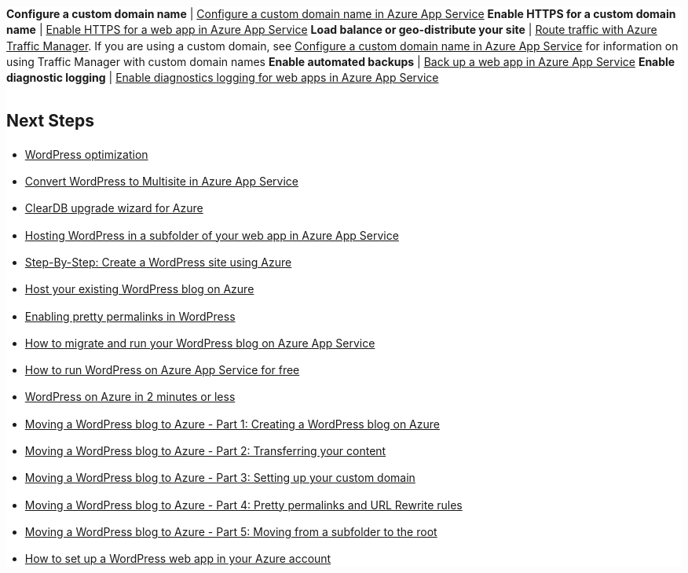 **Configure a custom domain name** | [Configure a custom domain name in Azure App Service][customdomain]
**Enable HTTPS for a custom domain name** | [Enable HTTPS for a web app in Azure App Service][httpscustomdomain]
**Load balance or geo-distribute your site** | [Route traffic with Azure Traffic Manager][trafficmanager]. If you are using a custom domain, see [Configure a custom domain name in Azure App Service][customdomain] for information on using Traffic Manager with custom domain names
**Enable automated backups** | [Back up a web app in Azure App Service][backup]
**Enable diagnostic logging** | [Enable diagnostics logging for web apps in Azure App Service][log]

## <a name="next-steps"></a>Next Steps

* [WordPress optimization](http://codex.wordpress.org/WordPress_Optimization)

* [Convert WordPress to Multisite in Azure App Service](web-sites-php-convert-wordpress-multisite.md)

* [ClearDB upgrade wizard for Azure](http://www.cleardb.com/store/azure/upgrade)

* [Hosting WordPress in a subfolder of your web app in Azure App Service](http://blogs.msdn.com/b/webapps/archive/2013/02/13/hosting-wordpress-in-a-subfolder-of-your-windows-azure-web-site.aspx)

* [Step-By-Step: Create a WordPress site using Azure](http://blogs.technet.com/b/blainbar/archive/2013/08/07/article-create-a-wordpress-site-using-windows-azure-read-on.aspx)

* [Host your existing WordPress blog on Azure](http://blogs.msdn.com/b/msgulfcommunity/archive/2013/08/26/migrating-a-self-hosted-wordpress-blog-to-windows-azure.aspx)

* [Enabling pretty permalinks in WordPress](http://www.iis.net/learn/extensions/url-rewrite-module/enabling-pretty-permalinks-in-wordpress)

* [How to migrate and run your WordPress blog on Azure App Service](http://www.kefalidis.me/2012/06/how-to-migrate-and-run-your-wordpress-blog-on-windows-azure-websites/)

* [How to run WordPress on Azure App Service for free](http://architects.dzone.com/articles/how-run-wordpress-azure)

* [WordPress on Azure in 2 minutes or less](http://www.sitepoint.com/wordpress-windows-azure-2-minutes-less/)

* [Moving a WordPress blog to Azure - Part 1: Creating a WordPress blog on Azure](http://www.davebost.com/2013/07/10/moving-a-wordpress-blog-to-windows-azure-part-1)

* [Moving a WordPress blog to Azure - Part 2: Transferring your content](http://www.davebost.com/2013/07/11/moving-a-wordpress-blog-to-windows-azure-transferring-your-content)

* [Moving a WordPress blog to Azure - Part 3: Setting up your custom domain](http://www.davebost.com/2013/07/11/moving-a-wordpress-blog-to-windows-azure-part-3-setting-up-your-custom-domain)

* [Moving a WordPress blog to Azure - Part 4: Pretty permalinks and URL Rewrite rules](http://www.davebost.com/2013/07/11/moving-a-wordpress-blog-to-windows-azure-part-4-pretty-permalinks-and-url-rewrite-rules)

* [Moving a WordPress blog to Azure - Part 5: Moving from a subfolder to the root](http://www.davebost.com/2013/07/11/moving-a-wordpress-blog-to-windows-azure-part-5-moving-from-a-subfolder-to-the-root)

* [How to set up a WordPress web app in your Azure account](http://www.itexperience.net/2014/01/20/how-to-set-up-a-wordpress-website-in-your-windows-azure-account/)


[performance-diagram]: ./media/web-sites-php-enterprise-wordpress/performance-diagram.png
[basic-diagram]: ./media/web-sites-php-enterprise-wordpress/basic-diagram.png
[multi-region-diagram]: ./media/web-sites-php-enterprise-wordpress/multi-region-diagram.png
[wordpress]: http://www.microsoft.com/web/wordpress
[officeblog]: http://blogs.office.com/
[bingblog]: http://blogs.bing.com/
[cdbnstore]: http://www.cleardb.com/store/azure
[storageplugin]: https://wordpress.org/plugins/windows-azure-storage/
[sendgridplugin]: http://wordpress.org/plugins/sendgrid-email-delivery-simplified/
[phpwebsite]: web-sites-php-configure.md
[customdomain]: web-sites-custom-domain-name.md
[trafficmanager]: ../traffic-manager/traffic-manager-overview.md
[backup]: web-sites-backup.md
[restore]: web-sites-restore.md
[rediscache]: https://azure.microsoft.com/documentation/services/redis-cache/
[managedcache]: http://msdn.microsoft.com/library/azure/dn386122.aspx
[websitescale]: web-sites-scale.md
[managedcachescale]: http://msdn.microsoft.com/library/azure/dn386113.aspx
[cleardbscale]: http://www.cleardb.com/developers/cdbr/introduction
[staging]: web-sites-staged-publishing.md
[monitor]: web-sites-monitor.md
[log]: web-sites-enable-diagnostic-log.md
[httpscustomdomain]: web-sites-configure-ssl-certificate.md
[mysqlwindows]: ../virtual-machines/virtual-machines-windows-classic-mysql-2008r2.md
[mysqllinux]: ../virtual-machines/virtual-machines-linux-classic-mysql-on-opensuse.md
[cge]: http://www.mysql.com/products/cluster/
[websitepricing]: /pricing/details/app-service/
[export]: http://en.support.wordpress.com/export/
[import]: http://wordpress.org/plugins/wordpress-importer/
[wordpressbackup]: http://wordpress.org/plugins/wordpress-importer/
[wordpressdbbackup]: http://codex.wordpress.org/Backing_Up_Your_Database
[createwordpress]: web-sites-php-web-site-gallery.md
[velvet]: https://wordpress.org/plugins/velvet-blues-update-urls/
[mgmtportal]: https://portal.azure.com/
[wordpressbackup]: http://codex.wordpress.org/WordPress_Backups
[wordpressdbbackup]: http://codex.wordpress.org/Backing_Up_Your_Database
[workbench]: http://www.mysql.com/products/workbench/
[searchandreplace]: http://interconnectit.com/124/search-and-replace-for-wordpress-databases/
[deploy]: web-sites-deploy.md
[posh]: ../powershell-install-configure.md
[Azure CLI]: ../xplat-cli-install.md
[storesendgrid]: https://azure.microsoft.com/marketplace/partners/sendgrid/sendgrid-azure/
[cdn]: ../cdn/cdn-overview.md